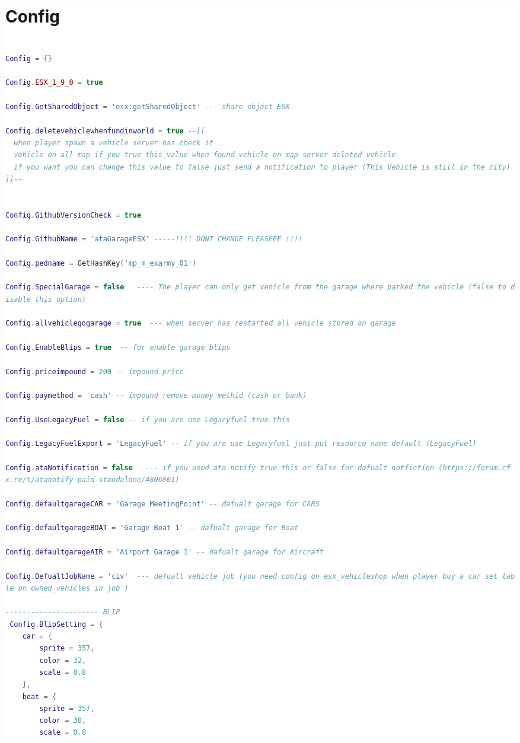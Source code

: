 # Config

```````lua

Config = {}

Config.ESX_1_9_0 = true

Config.GetSharedObject = 'esx:getSharedObject' --- share object ESX 

Config.deletevehiclewhenfundinworld = true --[[
  when player spawn a vehicle server has check it
  vehicle on all map if you true this value when found vehicle on map server deleted vehicle
  if you want you can change this value to false just send a notification to player (This Vehicle is still in the city)
]]--


Config.GithubVersionCheck = true

Config.GithubName = 'ataGarageESX' -----!!!! DONT CHANGE PLEASEEE !!!!

Config.pedname = GetHashKey('mp_m_exarmy_01')

Config.SpecialGarage = false   ---- The player can only get vehicle from the garage where parked the vehicle (false to disable this option)

Config.allvehiclegogarage = true  --- when server has restarted all vehicle stored on garage

Config.EnableBlips = true  -- for enable garage blips

Config.priceimpound = 200 -- impound price

Config.paymethod = 'cash' -- impound remove money methid (cash or bank)

Config.UseLegacyFuel = false -- if you are use Legacyfuel true this 

Config.LegacyFuelExport = 'LegacyFuel' -- if you are use Legacyfuel just put resource name default (LegacyFuel) 

Config.ataNotification = false   --- if you used ata notify true this or false for dafualt notfiction (https://forum.cfx.re/t/atanotify-paid-standalone/4806801)

Config.defaultgarageCAR = 'Garage MeetingPoint' -- dafualt garage for CARS

Config.defaultgarageBOAT = 'Garage Boat 1' -- dafualt garage for Boat

Config.defaultgarageAIR = 'Airport Garage 1' -- dafualt garage for Aircraft

Config.DefualtJobName = 'civ'  --- defualt vehicle job (you need config on esx_vehicleshop when player buy a car set table on owned_vehicles in job )

---------------------- BLIP 
 Config.BlipSetting = {
    car = {
        sprite = 357,
        color = 32,
        scale = 0.8
    },
    boat = {
        sprite = 357,
        color = 30,
        scale = 0.8
```````